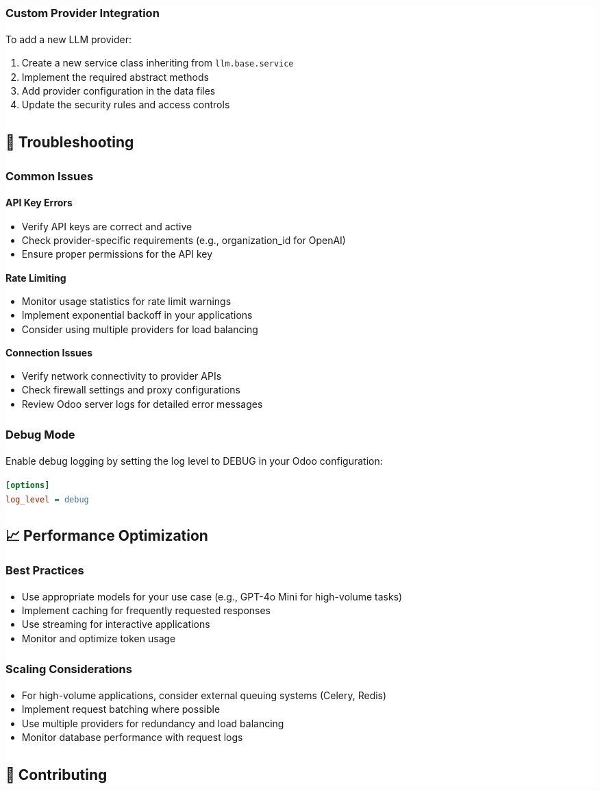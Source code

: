 ### Custom Provider Integration
To add a new LLM provider:

1. Create a new service class inheriting from `llm.base.service`
2. Implement the required abstract methods
3. Add provider configuration in the data files
4. Update the security rules and access controls

## 🐛 Troubleshooting

### Common Issues

**API Key Errors**
- Verify API keys are correct and active
- Check provider-specific requirements (e.g., organization_id for OpenAI)
- Ensure proper permissions for the API key

**Rate Limiting**
- Monitor usage statistics for rate limit warnings
- Implement exponential backoff in your applications
- Consider using multiple providers for load balancing

**Connection Issues**
- Verify network connectivity to provider APIs
- Check firewall settings and proxy configurations
- Review Odoo server logs for detailed error messages

### Debug Mode
Enable debug logging by setting the log level to DEBUG in your Odoo configuration:

```ini
[options]
log_level = debug
```

## 📈 Performance Optimization

### Best Practices
- Use appropriate models for your use case (e.g., GPT-4o Mini for high-volume tasks)
- Implement caching for frequently requested responses
- Use streaming for interactive applications
- Monitor and optimize token usage

### Scaling Considerations
- For high-volume applications, consider external queuing systems (Celery, Redis)
- Implement request batching where possible
- Use multiple providers for redundancy and load balancing
- Monitor database performance with request logs

## 🤝 Contributing
